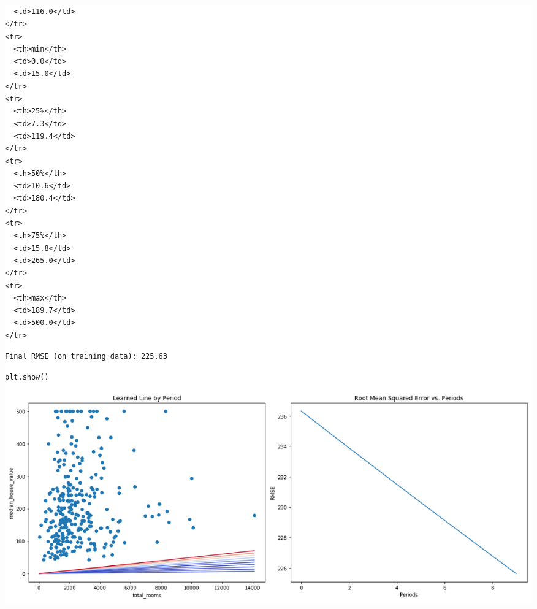       <td>116.0</td>
    </tr>
    <tr>
      <th>min</th>
      <td>0.0</td>
      <td>15.0</td>
    </tr>
    <tr>
      <th>25%</th>
      <td>7.3</td>
      <td>119.4</td>
    </tr>
    <tr>
      <th>50%</th>
      <td>10.6</td>
      <td>180.4</td>
    </tr>
    <tr>
      <th>75%</th>
      <td>15.8</td>
      <td>265.0</td>
    </tr>
    <tr>
      <th>max</th>
      <td>189.7</td>
      <td>500.0</td>
    </tr>
  </tbody>
</table>
</div>


    Final RMSE (on training data): 225.63
    


```python
plt.show()
```


![png](output_48_0.png)
